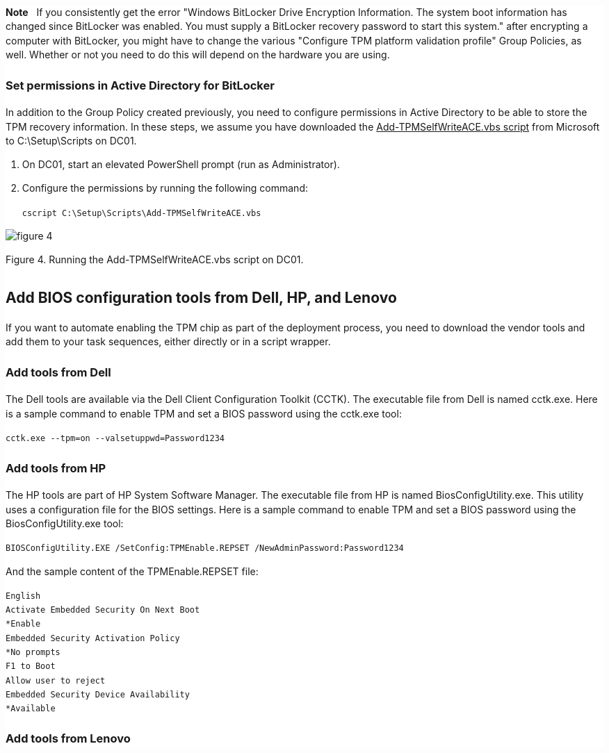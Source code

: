 **Note**  
If you consistently get the error "Windows BitLocker Drive Encryption Information. The system boot information has changed since BitLocker was enabled. You must supply a BitLocker recovery password to start this system." after encrypting a computer with BitLocker, you might have to change the various "Configure TPM platform validation profile" Group Policies, as well. Whether or not you need to do this will depend on the hardware you are using.
 
### Set permissions in Active Directory for BitLocker

In addition to the Group Policy created previously, you need to configure permissions in Active Directory to be able to store the TPM recovery information. In these steps, we assume you have downloaded the [Add-TPMSelfWriteACE.vbs script](https://go.microsoft.com/fwlink/p/?LinkId=167133) from Microsoft to C:\\Setup\\Scripts on DC01.
1.  On DC01, start an elevated PowerShell prompt (run as Administrator).
2.  Configure the permissions by running the following command:

    ``` syntax
    cscript C:\Setup\Scripts\Add-TPMSelfWriteACE.vbs
    ```

![figure 4](../images/mdt-09-fig04.png)

Figure 4. Running the Add-TPMSelfWriteACE.vbs script on DC01.

## <a href="" id="sec02"></a>Add BIOS configuration tools from Dell, HP, and Lenovo

If you want to automate enabling the TPM chip as part of the deployment process, you need to download the vendor tools and add them to your task sequences, either directly or in a script wrapper.

### Add tools from Dell

The Dell tools are available via the Dell Client Configuration Toolkit (CCTK). The executable file from Dell is named cctk.exe. Here is a sample command to enable TPM and set a BIOS password using the cctk.exe tool:
``` syntax
cctk.exe --tpm=on --valsetuppwd=Password1234
```
### Add tools from HP

The HP tools are part of HP System Software Manager. The executable file from HP is named BiosConfigUtility.exe. This utility uses a configuration file for the BIOS settings. Here is a sample command to enable TPM and set a BIOS password using the BiosConfigUtility.exe tool:

``` syntax
BIOSConfigUtility.EXE /SetConfig:TPMEnable.REPSET /NewAdminPassword:Password1234
```
And the sample content of the TPMEnable.REPSET file:

``` syntax
English
Activate Embedded Security On Next Boot
*Enable
Embedded Security Activation Policy
*No prompts
F1 to Boot
Allow user to reject
Embedded Security Device Availability
*Available
```
### Add tools from Lenovo
